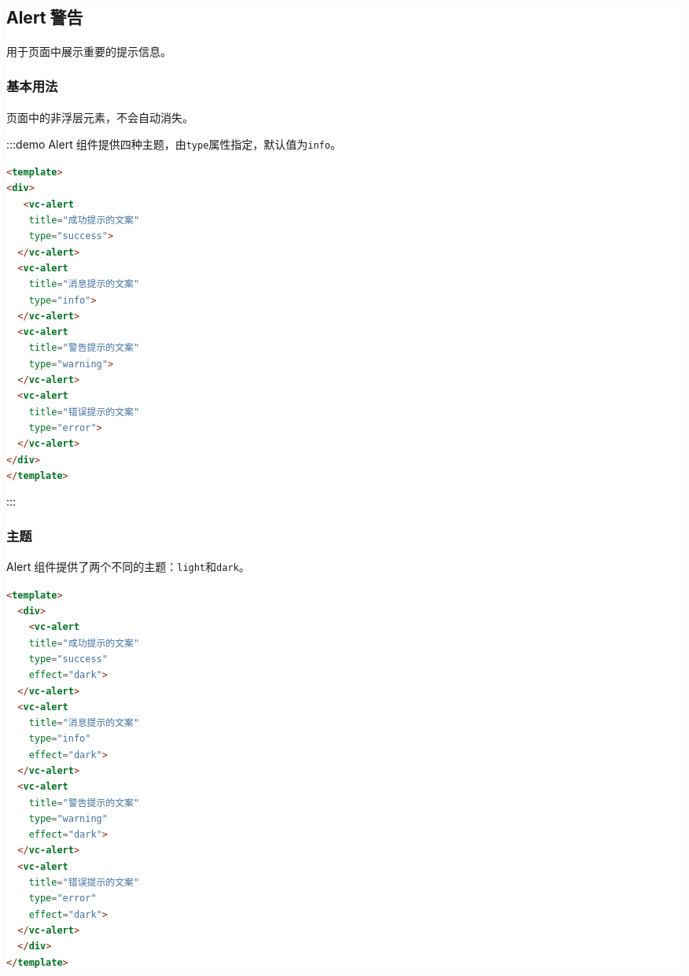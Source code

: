 ## Alert 警告

用于页面中展示重要的提示信息。

### 基本用法

页面中的非浮层元素，不会自动消失。

:::demo Alert 组件提供四种主题，由`type`属性指定，默认值为`info`。
```html
<template>
<div>
   <vc-alert
    title="成功提示的文案"
    type="success">
  </vc-alert>
  <vc-alert
    title="消息提示的文案"
    type="info">
  </vc-alert>
  <vc-alert
    title="警告提示的文案"
    type="warning">
  </vc-alert>
  <vc-alert
    title="错误提示的文案"
    type="error">
  </vc-alert>
</div>
</template>
```
:::

### 主题

Alert 组件提供了两个不同的主题：`light`和`dark`。


```html
<template>
  <div>
    <vc-alert
    title="成功提示的文案"
    type="success"
    effect="dark">
  </vc-alert>
  <vc-alert
    title="消息提示的文案"
    type="info"
    effect="dark">
  </vc-alert>
  <vc-alert
    title="警告提示的文案"
    type="warning"
    effect="dark">
  </vc-alert>
  <vc-alert
    title="错误提示的文案"
    type="error"
    effect="dark">
  </vc-alert>
  </div>
</template>
```

